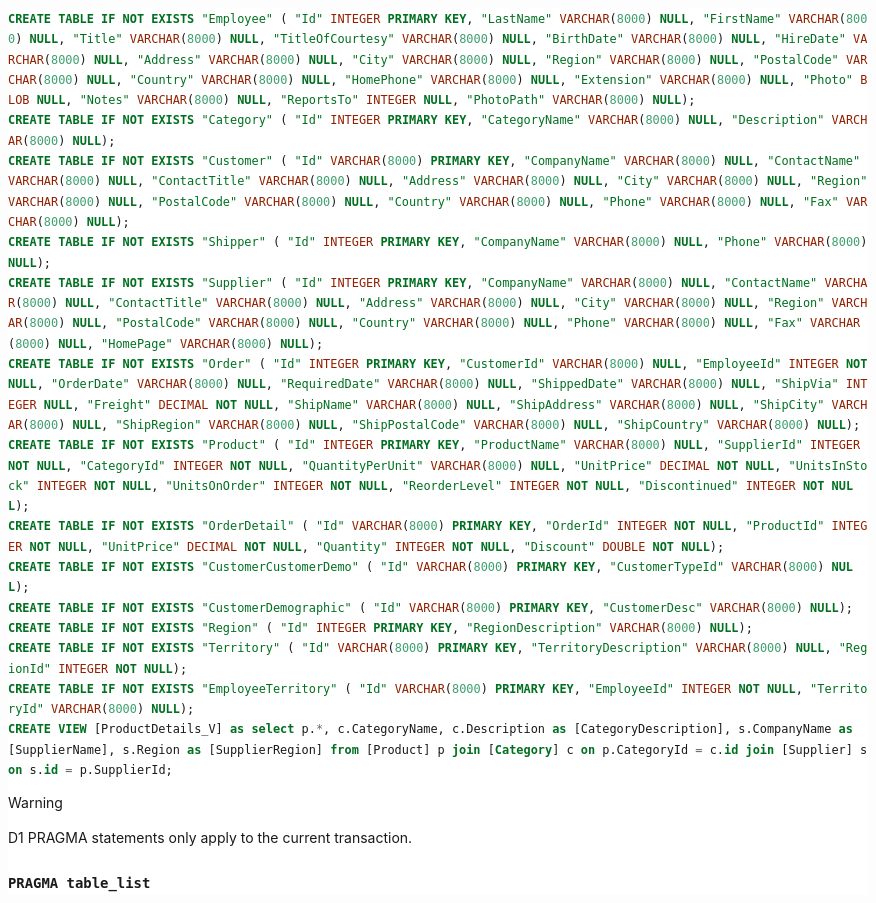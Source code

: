 ```sql
CREATE TABLE IF NOT EXISTS "Employee" ( "Id" INTEGER PRIMARY KEY, "LastName" VARCHAR(8000) NULL, "FirstName" VARCHAR(8000) NULL, "Title" VARCHAR(8000) NULL, "TitleOfCourtesy" VARCHAR(8000) NULL, "BirthDate" VARCHAR(8000) NULL, "HireDate" VARCHAR(8000) NULL, "Address" VARCHAR(8000) NULL, "City" VARCHAR(8000) NULL, "Region" VARCHAR(8000) NULL, "PostalCode" VARCHAR(8000) NULL, "Country" VARCHAR(8000) NULL, "HomePhone" VARCHAR(8000) NULL, "Extension" VARCHAR(8000) NULL, "Photo" BLOB NULL, "Notes" VARCHAR(8000) NULL, "ReportsTo" INTEGER NULL, "PhotoPath" VARCHAR(8000) NULL);
CREATE TABLE IF NOT EXISTS "Category" ( "Id" INTEGER PRIMARY KEY, "CategoryName" VARCHAR(8000) NULL, "Description" VARCHAR(8000) NULL);
CREATE TABLE IF NOT EXISTS "Customer" ( "Id" VARCHAR(8000) PRIMARY KEY, "CompanyName" VARCHAR(8000) NULL, "ContactName" VARCHAR(8000) NULL, "ContactTitle" VARCHAR(8000) NULL, "Address" VARCHAR(8000) NULL, "City" VARCHAR(8000) NULL, "Region" VARCHAR(8000) NULL, "PostalCode" VARCHAR(8000) NULL, "Country" VARCHAR(8000) NULL, "Phone" VARCHAR(8000) NULL, "Fax" VARCHAR(8000) NULL);
CREATE TABLE IF NOT EXISTS "Shipper" ( "Id" INTEGER PRIMARY KEY, "CompanyName" VARCHAR(8000) NULL, "Phone" VARCHAR(8000) NULL);
CREATE TABLE IF NOT EXISTS "Supplier" ( "Id" INTEGER PRIMARY KEY, "CompanyName" VARCHAR(8000) NULL, "ContactName" VARCHAR(8000) NULL, "ContactTitle" VARCHAR(8000) NULL, "Address" VARCHAR(8000) NULL, "City" VARCHAR(8000) NULL, "Region" VARCHAR(8000) NULL, "PostalCode" VARCHAR(8000) NULL, "Country" VARCHAR(8000) NULL, "Phone" VARCHAR(8000) NULL, "Fax" VARCHAR(8000) NULL, "HomePage" VARCHAR(8000) NULL);
CREATE TABLE IF NOT EXISTS "Order" ( "Id" INTEGER PRIMARY KEY, "CustomerId" VARCHAR(8000) NULL, "EmployeeId" INTEGER NOT NULL, "OrderDate" VARCHAR(8000) NULL, "RequiredDate" VARCHAR(8000) NULL, "ShippedDate" VARCHAR(8000) NULL, "ShipVia" INTEGER NULL, "Freight" DECIMAL NOT NULL, "ShipName" VARCHAR(8000) NULL, "ShipAddress" VARCHAR(8000) NULL, "ShipCity" VARCHAR(8000) NULL, "ShipRegion" VARCHAR(8000) NULL, "ShipPostalCode" VARCHAR(8000) NULL, "ShipCountry" VARCHAR(8000) NULL);
CREATE TABLE IF NOT EXISTS "Product" ( "Id" INTEGER PRIMARY KEY, "ProductName" VARCHAR(8000) NULL, "SupplierId" INTEGER NOT NULL, "CategoryId" INTEGER NOT NULL, "QuantityPerUnit" VARCHAR(8000) NULL, "UnitPrice" DECIMAL NOT NULL, "UnitsInStock" INTEGER NOT NULL, "UnitsOnOrder" INTEGER NOT NULL, "ReorderLevel" INTEGER NOT NULL, "Discontinued" INTEGER NOT NULL);
CREATE TABLE IF NOT EXISTS "OrderDetail" ( "Id" VARCHAR(8000) PRIMARY KEY, "OrderId" INTEGER NOT NULL, "ProductId" INTEGER NOT NULL, "UnitPrice" DECIMAL NOT NULL, "Quantity" INTEGER NOT NULL, "Discount" DOUBLE NOT NULL);
CREATE TABLE IF NOT EXISTS "CustomerCustomerDemo" ( "Id" VARCHAR(8000) PRIMARY KEY, "CustomerTypeId" VARCHAR(8000) NULL);
CREATE TABLE IF NOT EXISTS "CustomerDemographic" ( "Id" VARCHAR(8000) PRIMARY KEY, "CustomerDesc" VARCHAR(8000) NULL);
CREATE TABLE IF NOT EXISTS "Region" ( "Id" INTEGER PRIMARY KEY, "RegionDescription" VARCHAR(8000) NULL);
CREATE TABLE IF NOT EXISTS "Territory" ( "Id" VARCHAR(8000) PRIMARY KEY, "TerritoryDescription" VARCHAR(8000) NULL, "RegionId" INTEGER NOT NULL);
CREATE TABLE IF NOT EXISTS "EmployeeTerritory" ( "Id" VARCHAR(8000) PRIMARY KEY, "EmployeeId" INTEGER NOT NULL, "TerritoryId" VARCHAR(8000) NULL);
CREATE VIEW [ProductDetails_V] as select p.*, c.CategoryName, c.Description as [CategoryDescription], s.CompanyName as [SupplierName], s.Region as [SupplierRegion] from [Product] p join [Category] c on p.CategoryId = c.id join [Supplier] s on s.id = p.SupplierId;
```

Warning

D1 PRAGMA statements only apply to the current transaction.

### `PRAGMA table_list`
